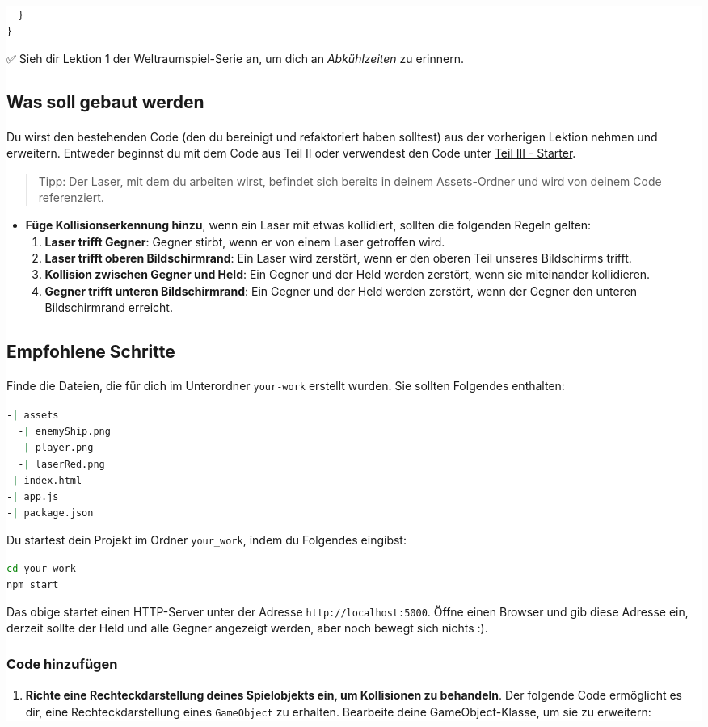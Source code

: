 ```javascript
  }
}
```

✅ Sieh dir Lektion 1 der Weltraumspiel-Serie an, um dich an *Abkühlzeiten* zu erinnern.

## Was soll gebaut werden

Du wirst den bestehenden Code (den du bereinigt und refaktoriert haben solltest) aus der vorherigen Lektion nehmen und erweitern. Entweder beginnst du mit dem Code aus Teil II oder verwendest den Code unter [Teil III - Starter](../../../../../../../../../your-work).

> Tipp: Der Laser, mit dem du arbeiten wirst, befindet sich bereits in deinem Assets-Ordner und wird von deinem Code referenziert.

- **Füge Kollisionserkennung hinzu**, wenn ein Laser mit etwas kollidiert, sollten die folgenden Regeln gelten:
   1. **Laser trifft Gegner**: Gegner stirbt, wenn er von einem Laser getroffen wird.
   2. **Laser trifft oberen Bildschirmrand**: Ein Laser wird zerstört, wenn er den oberen Teil unseres Bildschirms trifft.
   3. **Kollision zwischen Gegner und Held**: Ein Gegner und der Held werden zerstört, wenn sie miteinander kollidieren.
   4. **Gegner trifft unteren Bildschirmrand**: Ein Gegner und der Held werden zerstört, wenn der Gegner den unteren Bildschirmrand erreicht.

## Empfohlene Schritte

Finde die Dateien, die für dich im Unterordner `your-work` erstellt wurden. Sie sollten Folgendes enthalten:

```bash
-| assets
  -| enemyShip.png
  -| player.png
  -| laserRed.png
-| index.html
-| app.js
-| package.json
```

Du startest dein Projekt im Ordner `your_work`, indem du Folgendes eingibst:

```bash
cd your-work
npm start
```

Das obige startet einen HTTP-Server unter der Adresse `http://localhost:5000`. Öffne einen Browser und gib diese Adresse ein, derzeit sollte der Held und alle Gegner angezeigt werden, aber noch bewegt sich nichts :).

### Code hinzufügen

1. **Richte eine Rechteckdarstellung deines Spielobjekts ein, um Kollisionen zu behandeln**. Der folgende Code ermöglicht es dir, eine Rechteckdarstellung eines `GameObject` zu erhalten. Bearbeite deine GameObject-Klasse, um sie zu erweitern:
